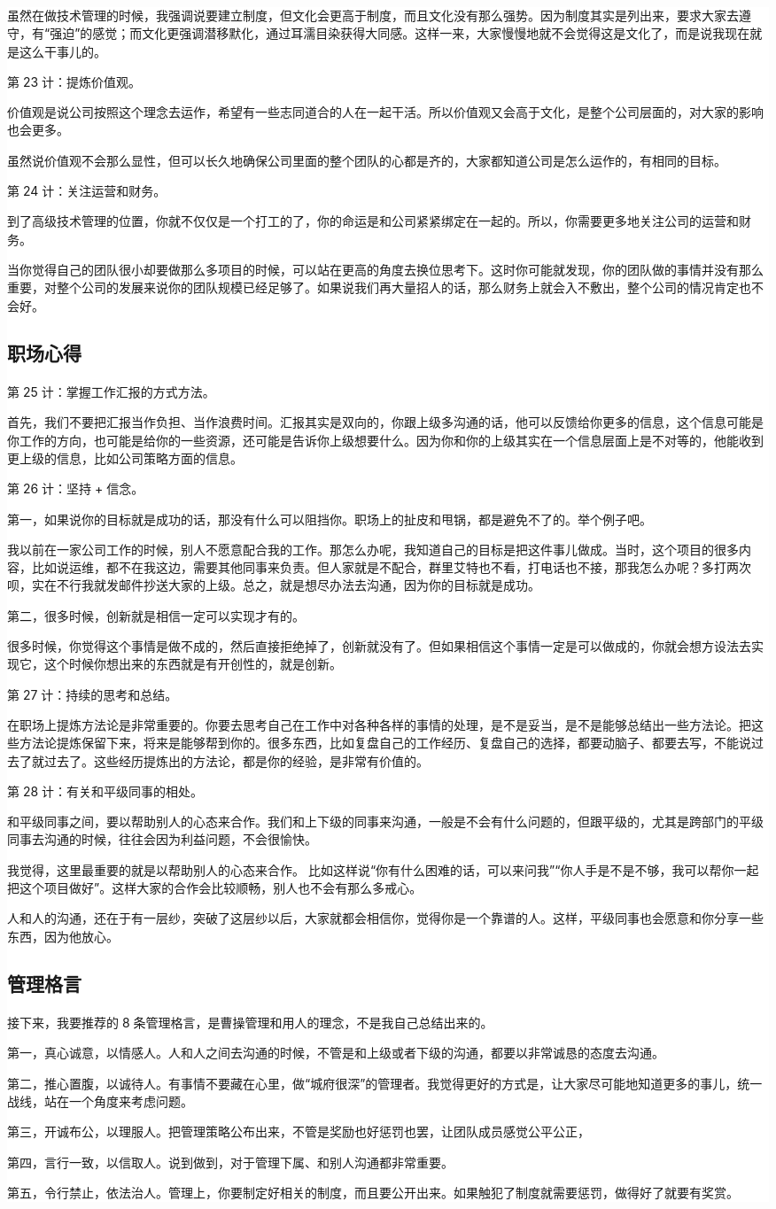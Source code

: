 虽然在做技术管理的时候，我强调说要建立制度，但文化会更高于制度，而且文化没有那么强势。因为制度其实是列出来，要求大家去遵守，有“强迫”的感觉；而文化更强调潜移默化，通过耳濡目染获得大同感。这样一来，大家慢慢地就不会觉得这是文化了，而是说我现在就是这么干事儿的。

第 23 计：提炼价值观。

价值观是说公司按照这个理念去运作，希望有一些志同道合的人在一起干活。所以价值观又会高于文化，是整个公司层面的，对大家的影响也会更多。

虽然说价值观不会那么显性，但可以长久地确保公司里面的整个团队的心都是齐的，大家都知道公司是怎么运作的，有相同的目标。

第 24 计：关注运营和财务。

到了高级技术管理的位置，你就不仅仅是一个打工的了，你的命运是和公司紧紧绑定在一起的。所以，你需要更多地关注公司的运营和财务。

当你觉得自己的团队很小却要做那么多项目的时候，可以站在更高的角度去换位思考下。这时你可能就发现，你的团队做的事情并没有那么重要，对整个公司的发展来说你的团队规模已经足够了。如果说我们再大量招人的话，那么财务上就会入不敷出，整个公司的情况肯定也不会好。

## 职场心得

第 25 计：掌握工作汇报的方式方法。

首先，我们不要把汇报当作负担、当作浪费时间。汇报其实是双向的，你跟上级多沟通的话，他可以反馈给你更多的信息，这个信息可能是你工作的方向，也可能是给你的一些资源，还可能是告诉你上级想要什么。因为你和你的上级其实在一个信息层面上是不对等的，他能收到更上级的信息，比如公司策略方面的信息。

第 26 计：坚持 + 信念。

第一，如果说你的目标就是成功的话，那没有什么可以阻挡你。职场上的扯皮和甩锅，都是避免不了的。举个例子吧。

我以前在一家公司工作的时候，别人不愿意配合我的工作。那怎么办呢，我知道自己的目标是把这件事儿做成。当时，这个项目的很多内容，比如说运维，都不在我这边，需要其他同事来负责。但人家就是不配合，群里艾特也不看，打电话也不接，那我怎么办呢？多打两次呗，实在不行我就发邮件抄送大家的上级。总之，就是想尽办法去沟通，因为你的目标就是成功。

第二，很多时候，创新就是相信一定可以实现才有的。

很多时候，你觉得这个事情是做不成的，然后直接拒绝掉了，创新就没有了。但如果相信这个事情一定是可以做成的，你就会想方设法去实现它，这个时候你想出来的东西就是有开创性的，就是创新。

第 27 计：持续的思考和总结。

在职场上提炼方法论是非常重要的。你要去思考自己在工作中对各种各样的事情的处理，是不是妥当，是不是能够总结出一些方法论。把这些方法论提炼保留下来，将来是能够帮到你的。很多东西，比如复盘自己的工作经历、复盘自己的选择，都要动脑子、都要去写，不能说过去了就过去了。这些经历提炼出的方法论，都是你的经验，是非常有价值的。

第 28 计：有关和平级同事的相处。

和平级同事之间，要以帮助别人的心态来合作。我们和上下级的同事来沟通，一般是不会有什么问题的，但跟平级的，尤其是跨部门的平级同事去沟通的时候，往往会因为利益问题，不会很愉快。

我觉得，这里最重要的就是以帮助别人的心态来合作。 比如这样说“你有什么困难的话，可以来问我”“你人手是不是不够，我可以帮你一起把这个项目做好”。这样大家的合作会比较顺畅，别人也不会有那么多戒心。

人和人的沟通，还在于有一层纱，突破了这层纱以后，大家就都会相信你，觉得你是一个靠谱的人。这样，平级同事也会愿意和你分享一些东西，因为他放心。

## 管理格言

接下来，我要推荐的 8 条管理格言，是曹操管理和用人的理念，不是我自己总结出来的。

第一，真心诚意，以情感人。人和人之间去沟通的时候，不管是和上级或者下级的沟通，都要以非常诚恳的态度去沟通。

第二，推心置腹，以诚待人。有事情不要藏在心里，做“城府很深”的管理者。我觉得更好的方式是，让大家尽可能地知道更多的事儿，统一战线，站在一个角度来考虑问题。

第三，开诚布公，以理服人。把管理策略公布出来，不管是奖励也好惩罚也罢，让团队成员感觉公平公正，

第四，言行一致，以信取人。说到做到，对于管理下属、和别人沟通都非常重要。

第五，令行禁止，依法治人。管理上，你要制定好相关的制度，而且要公开出来。如果触犯了制度就需要惩罚，做得好了就要有奖赏。
